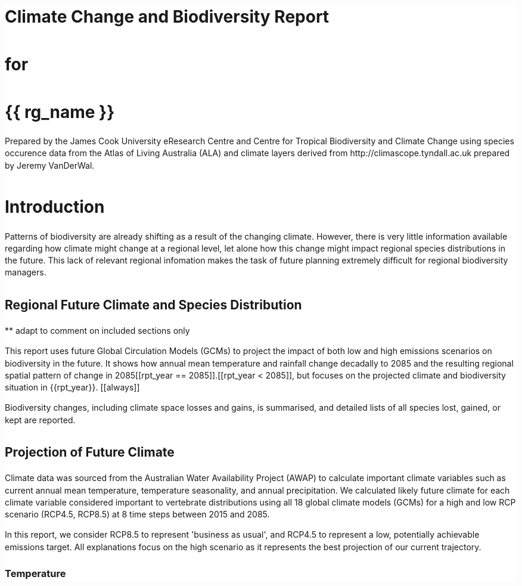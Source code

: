 
<span>Climate Change</span> and <span>Biodiversity Report</span>
================================================================
for
===
{{ rg_name }}
==================

<p class="frontpagecredits">
Prepared by the James Cook University eResearch Centre and Centre for Tropical Biodiversity and Climate Change using species occurence data from the Atlas of Living Australia (ALA) and climate layers derived from http://climascope.tyndall.ac.uk prepared by Jeremy VanDerWal.
</p>

# Introduction

Patterns of biodiversity are already shifting as a result of the
changing climate.  However, there is very little information available regarding how climate might change at a regional level, let alone how this change might impact regional species distributions in the future.  This lack of relevant regional infomation makes the task of future planning extremely difficult for regional biodiversity managers.

## Regional Future Climate and Species Distribution

** adapt to comment on included sections only

This report uses future Global Circulation Models
(GCMs) to project the impact of both low and high emissions scenarios
on biodiversity in the future.  It shows how annual mean temperature
and rainfall change decadally to 2085 and the resulting regional
spatial pattern of change in 2085[[rpt_year == 2085]].[[rpt_year < 2085]],
but focuses on the projected climate and biodiversity situation in
 {{rpt_year}}.
[[always]]

Biodiversity changes, including climate space losses and gains, is summarised, and detailed lists of all species lost, gained, or kept are reported.

## Projection of Future Climate

Climate data was sourced from the Australian Water Availability Project (AWAP) to calculate important climate variables such as current annual mean temperature, temperature seasonality, and annual precipitation. We calculated likely future climate for each climate variable considered important to vertebrate distributions using all 18 global climate models (GCMs) for a high and low RCP scenario (RCP4.5, RCP8.5) at 8 time steps between 2015 and 2085.

In this report, we consider RCP8.5 to represent 'business as usual', and RCP4.5 to represent a low, potentially achievable emissions target.  All explanations focus on the high scenario as it represents the best projection of our current trajectory.


### Temperature
